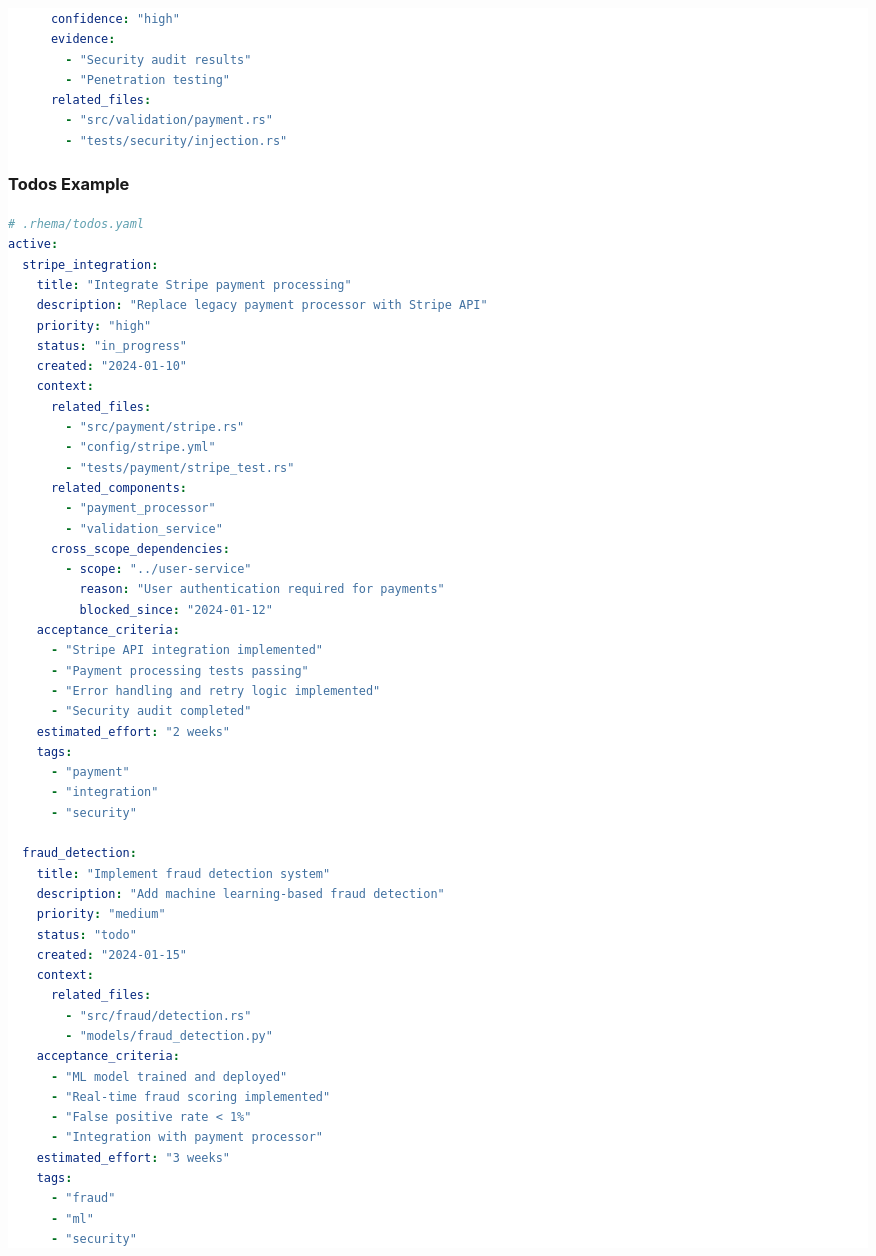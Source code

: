 ```yaml
      confidence: "high"
      evidence:
        - "Security audit results"
        - "Penetration testing"
      related_files:
        - "src/validation/payment.rs"
        - "tests/security/injection.rs"
```

### Todos Example

```yaml
# .rhema/todos.yaml
active:
  stripe_integration:
    title: "Integrate Stripe payment processing"
    description: "Replace legacy payment processor with Stripe API"
    priority: "high"
    status: "in_progress"
    created: "2024-01-10"
    context:
      related_files:
        - "src/payment/stripe.rs"
        - "config/stripe.yml"
        - "tests/payment/stripe_test.rs"
      related_components:
        - "payment_processor"
        - "validation_service"
      cross_scope_dependencies:
        - scope: "../user-service"
          reason: "User authentication required for payments"
          blocked_since: "2024-01-12"
    acceptance_criteria:
      - "Stripe API integration implemented"
      - "Payment processing tests passing"
      - "Error handling and retry logic implemented"
      - "Security audit completed"
    estimated_effort: "2 weeks"
    tags:
      - "payment"
      - "integration"
      - "security"

  fraud_detection:
    title: "Implement fraud detection system"
    description: "Add machine learning-based fraud detection"
    priority: "medium"
    status: "todo"
    created: "2024-01-15"
    context:
      related_files:
        - "src/fraud/detection.rs"
        - "models/fraud_detection.py"
    acceptance_criteria:
      - "ML model trained and deployed"
      - "Real-time fraud scoring implemented"
      - "False positive rate < 1%"
      - "Integration with payment processor"
    estimated_effort: "3 weeks"
    tags:
      - "fraud"
      - "ml"
      - "security"
```